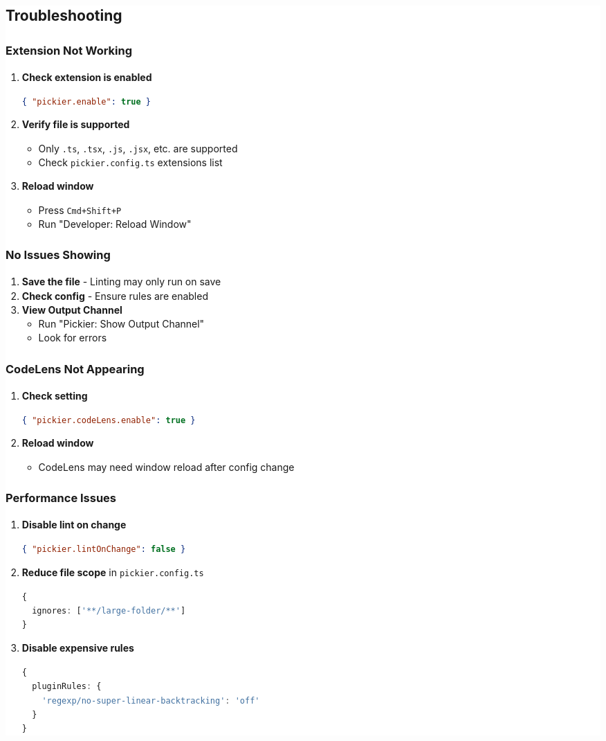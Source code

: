 ## Troubleshooting

### Extension Not Working

1. **Check extension is enabled**
   ```json
   { "pickier.enable": true }
   ```

2. **Verify file is supported**
   - Only `.ts`, `.tsx`, `.js`, `.jsx`, etc. are supported
   - Check `pickier.config.ts` extensions list

3. **Reload window**
   - Press `Cmd+Shift+P`
   - Run "Developer: Reload Window"

### No Issues Showing

1. **Save the file** - Linting may only run on save
2. **Check config** - Ensure rules are enabled
3. **View Output Channel**
   - Run "Pickier: Show Output Channel"
   - Look for errors

### CodeLens Not Appearing

1. **Check setting**
   ```json
   { "pickier.codeLens.enable": true }
   ```

2. **Reload window**
   - CodeLens may need window reload after config change

### Performance Issues

1. **Disable lint on change**
   ```json
   { "pickier.lintOnChange": false }
   ```

2. **Reduce file scope** in `pickier.config.ts`
   ```ts
   {
     ignores: ['**/large-folder/**']
   }
   ```

3. **Disable expensive rules**
   ```ts
   {
     pluginRules: {
       'regexp/no-super-linear-backtracking': 'off'
     }
   }
   ```
